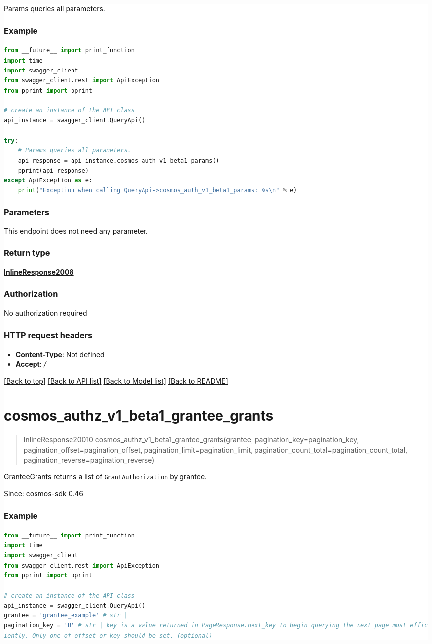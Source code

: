 Params queries all parameters.

### Example
```python
from __future__ import print_function
import time
import swagger_client
from swagger_client.rest import ApiException
from pprint import pprint

# create an instance of the API class
api_instance = swagger_client.QueryApi()

try:
    # Params queries all parameters.
    api_response = api_instance.cosmos_auth_v1_beta1_params()
    pprint(api_response)
except ApiException as e:
    print("Exception when calling QueryApi->cosmos_auth_v1_beta1_params: %s\n" % e)
```

### Parameters
This endpoint does not need any parameter.

### Return type

[**InlineResponse2008**](InlineResponse2008.md)

### Authorization

No authorization required

### HTTP request headers

 - **Content-Type**: Not defined
 - **Accept**: */*

[[Back to top]](#) [[Back to API list]](../README.md#documentation-for-api-endpoints) [[Back to Model list]](../README.md#documentation-for-models) [[Back to README]](../README.md)

# **cosmos_authz_v1_beta1_grantee_grants**
> InlineResponse20010 cosmos_authz_v1_beta1_grantee_grants(grantee, pagination_key=pagination_key, pagination_offset=pagination_offset, pagination_limit=pagination_limit, pagination_count_total=pagination_count_total, pagination_reverse=pagination_reverse)

GranteeGrants returns a list of `GrantAuthorization` by grantee.

Since: cosmos-sdk 0.46

### Example
```python
from __future__ import print_function
import time
import swagger_client
from swagger_client.rest import ApiException
from pprint import pprint

# create an instance of the API class
api_instance = swagger_client.QueryApi()
grantee = 'grantee_example' # str | 
pagination_key = 'B' # str | key is a value returned in PageResponse.next_key to begin querying the next page most efficiently. Only one of offset or key should be set. (optional)
```